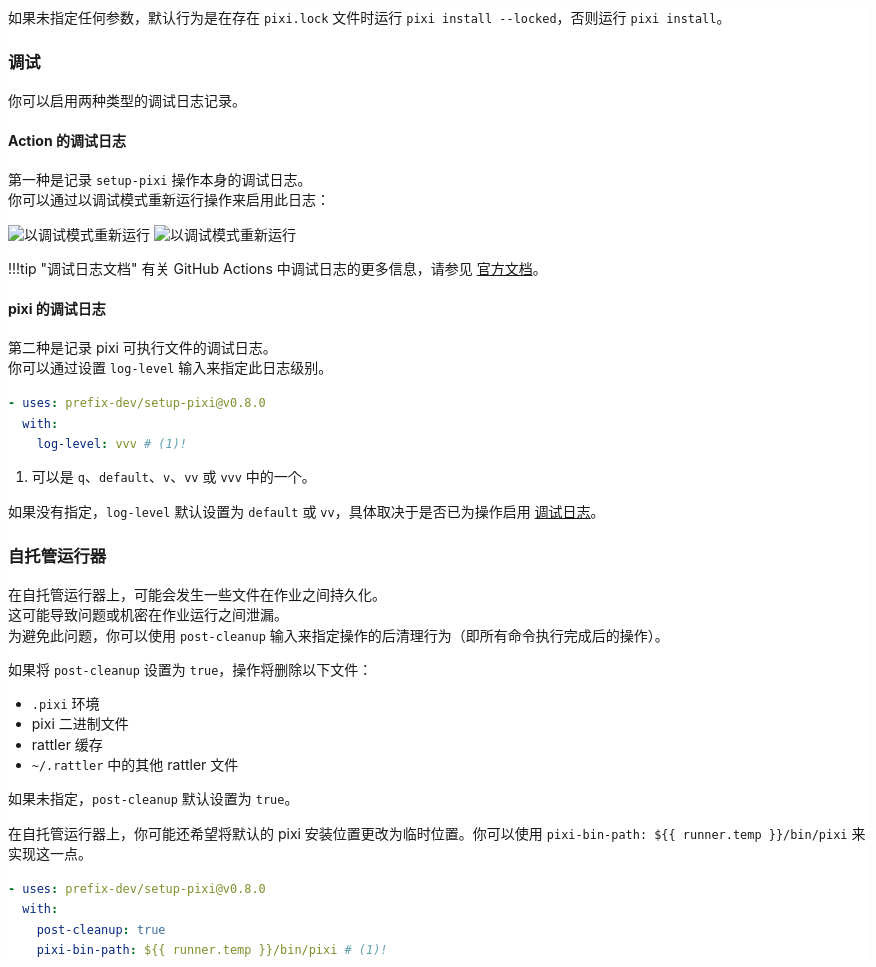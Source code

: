 如果未指定任何参数，默认行为是在存在 `pixi.lock` 文件时运行 `pixi install --locked`，否则运行 `pixi install`。

### 调试

你可以启用两种类型的调试日志记录。



#### Action 的调试日志

第一种是记录 `setup-pixi` 操作本身的调试日志。  
你可以通过以调试模式重新运行操作来启用此日志：

![以调试模式重新运行](https://raw.githubusercontent.com/prefix-dev/setup-pixi/main/.github/assets/enable-debug-logging-light.png#only-light)
![以调试模式重新运行](https://raw.githubusercontent.com/prefix-dev/setup-pixi/main/.github/assets/enable-debug-logging-dark.png#only-dark)

!!!tip "调试日志文档"
    有关 GitHub Actions 中调试日志的更多信息，请参见 [官方文档](https://docs.github.com/en/actions/monitoring-and-troubleshooting-workflows/enabling-debug-logging)。

#### pixi 的调试日志

第二种是记录 pixi 可执行文件的调试日志。  
你可以通过设置 `log-level` 输入来指定此日志级别。

```yaml
- uses: prefix-dev/setup-pixi@v0.8.0
  with:
    log-level: vvv # (1)!
```

1. 可以是 `q`、`default`、`v`、`vv` 或 `vvv` 中的一个。

如果没有指定，`log-level` 默认设置为 `default` 或 `vv`，具体取决于是否已为操作启用 [调试日志](#action)。

### 自托管运行器

在自托管运行器上，可能会发生一些文件在作业之间持久化。  
这可能导致问题或机密在作业运行之间泄漏。  
为避免此问题，你可以使用 `post-cleanup` 输入来指定操作的后清理行为（即所有命令执行完成后的操作）。

如果将 `post-cleanup` 设置为 `true`，操作将删除以下文件：

- `.pixi` 环境
- pixi 二进制文件
- rattler 缓存
- `~/.rattler` 中的其他 rattler 文件

如果未指定，`post-cleanup` 默认设置为 `true`。

在自托管运行器上，你可能还希望将默认的 pixi 安装位置更改为临时位置。你可以使用 `pixi-bin-path: ${{ runner.temp }}/bin/pixi` 来实现这一点。

```yaml
- uses: prefix-dev/setup-pixi@v0.8.0
  with:
    post-cleanup: true
    pixi-bin-path: ${{ runner.temp }}/bin/pixi # (1)!
```
